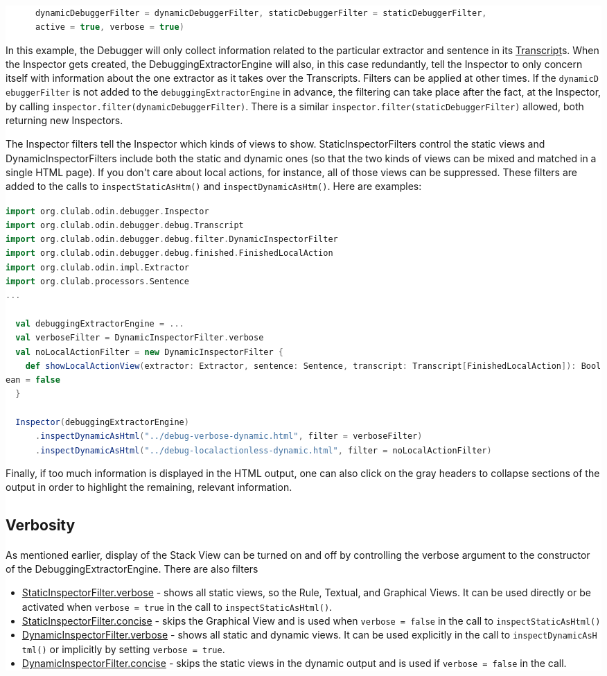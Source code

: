 ```scala
      dynamicDebuggerFilter = dynamicDebuggerFilter, staticDebuggerFilter = staticDebuggerFilter,
      active = true, verbose = true)

```

In this example, the Debugger will only collect information related to the particular extractor and sentence in its [Transcript](https://github.com/clulab/processors/blob/master/debugger/src/main/scala/org/clulab/odin/debugger/debug/Transcript.scala)s.  When the Inspector gets created, the DebuggingExtractorEngine will also, in this case redundantly, tell the Inspector to only concern itself with information about the one extractor as it takes over the Transcripts.  Filters can be applied at other times.  If the `dynamicDebuggerFilter` is not added to the `debuggingExtractorEngine` in advance, the filtering can take place after the fact, at the Inspector, by calling `inspector.filter(dynamicDebuggerFilter)`.  There is a similar `inspector.filter(staticDebuggerFilter)` allowed, both returning new Inspectors.

The Inspector filters tell the Inspector which kinds of views to show.  StaticInspectorFilters control the static views and DynamicInspectorFilters include both the static and dynamic ones (so that the two kinds of views can be mixed and matched in a single HTML page).  If you don't care about local actions, for instance, all of those views can be suppressed.  These filters are added to the calls to `inspectStaticAsHtm()` and `inspectDynamicAsHtm()`.  Here are examples:

```scala
import org.clulab.odin.debugger.Inspector
import org.clulab.odin.debugger.debug.Transcript
import org.clulab.odin.debugger.debug.filter.DynamicInspectorFilter
import org.clulab.odin.debugger.debug.finished.FinishedLocalAction
import org.clulab.odin.impl.Extractor
import org.clulab.processors.Sentence
...

  val debuggingExtractorEngine = ...
  val verboseFilter = DynamicInspectorFilter.verbose
  val noLocalActionFilter = new DynamicInspectorFilter {
    def showLocalActionView(extractor: Extractor, sentence: Sentence, transcript: Transcript[FinishedLocalAction]): Boolean = false
  }

  Inspector(debuggingExtractorEngine)
      .inspectDynamicAsHtml("../debug-verbose-dynamic.html", filter = verboseFilter)
      .inspectDynamicAsHtml("../debug-localactionless-dynamic.html", filter = noLocalActionFilter)
```
 
 Finally, if too much information is displayed in the HTML output, one can also click on the gray headers to collapse sections of the output in order to highlight the remaining, relevant information.

## Verbosity

As mentioned earlier, display of the Stack View can be turned on and off by controlling the verbose argument to the constructor of the DebuggingExtractorEngine.  There are also filters
  * [StaticInspectorFilter.verbose](https://github.com/clulab/processors/blob/master/debugger/src/main/scala/org/clulab/odin/debugger/debug/filter/StaticInspectorFilter.scala) - shows all static views, so the Rule, Textual, and Graphical Views.  It can be used directly or be activated when `verbose = true` in the call to `inspectStaticAsHtml()`.
  * [StaticInspectorFilter.concise](https://github.com/clulab/processors/blob/master/debugger/src/main/scala/org/clulab/odin/debugger/debug/filter/StaticInspectorFilter.scala) - skips the Graphical View and is used when `verbose = false` in the call to `inspectStaticAsHtml()`
  * [DynamicInspectorFilter.verbose](https://github.com/clulab/processors/blob/master/debugger/src/main/scala/org/clulab/odin/debugger/debug/filter/DynamicInspectorFilter.scala) - shows all static and dynamic views.  It can be used explicitly in the call to `inspectDynamicAsHtml()` or implicitly by setting `verbose = true`.
  * [DynamicInspectorFilter.concise](https://github.com/clulab/processors/blob/master/debugger/src/main/scala/org/clulab/odin/debugger/debug/filter/DynamicInspectorFilter.scala) - skips the static views in the dynamic output and is used if `verbose = false` in the call.

